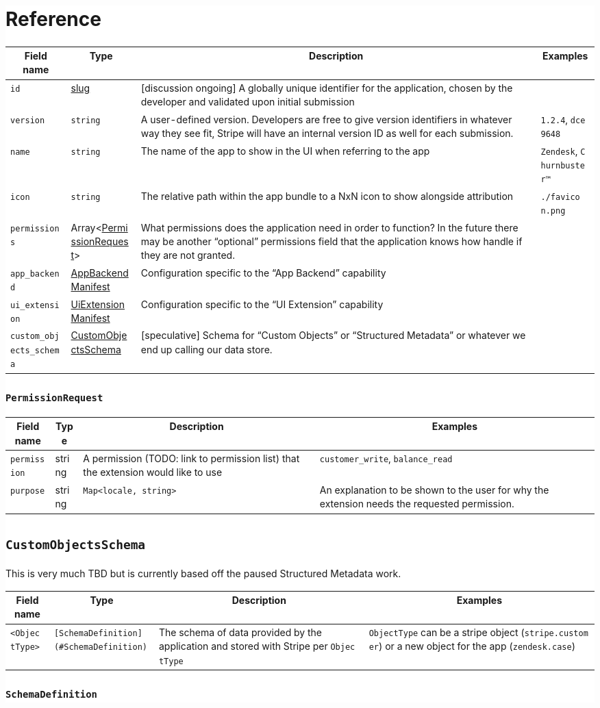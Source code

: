# Reference
| Field name                | Type                                                                                                                                                                                          | Description                                                                                                                                                                                     | Examples                  |
| ------------------------- | --------------------------------------------------------------------------------------------------------------------------------------------------------------------------------------------- | ----------------------------------------------------------------------------------------------------------------------------------------------------------------------------------------------- | ------------------------- |
| `id`                      | [slug](https://www.sanity.io/docs/slug-type)| [discussion ongoing] A globally unique identifier for the application, chosen by the developer and validated upon initial submission                                                            |                           |
| `version`                 | `string`                                                                                                                                                                                      | A user-defined version. Developers are free to give version identifiers in whatever way they see fit, Stripe will have an internal version ID as well for each submission.                      | `1.2.4`, `dce9648`        |
| `name`                    | `string`                                                                                                                                                                                      | The name of the app to show in the UI when referring to the app                                                                                                                                 | `Zendesk`, `Churnbuster™` |
| `icon`                    | `string`                                                                                                                                                                                      | The relative path within the app bundle to a NxN icon to show alongside attribution                                                                                                             |  `./favicon.png`           |
| `permissions`             | Array<[PermissionRequest](#PermissionRequest)> | What permissions does the application need in order to function? In the future there may be another “optional” permissions field that the application knows how handle if they are not granted. |                           |
| `app_backend`             | [AppBackendManifest](#AppBackendManifest)            | Configuration specific to the “App Backend” capability                                                                                                                                          |                           |
| `ui_extension`            | [UiExtensionManifest](#UiExtensionManifest)          | Configuration specific to the “UI Extension” capability                                                                                                                                         |                           |
| `custom_objects_schema` | [CustomObjectsSchema](#CustomObjectsManifest)      | [speculative] Schema for “Custom Objects” or “Structured Metadata” or whatever we end up calling our data store.                                                                                |                           |

### `PermissionRequest`

| Field name   | Type                           | Description                                                                                                                                                    | Examples                                                                 |
| ------------ | ------------------------------ | -------------------------------------------------------------------------------------------------------------------------------------------------------------- | ------------------------------------------------------------------------ |
| `permission` | string                         | A permission (TODO: link to permission list) that the extension would like to use | `customer_write`, `balance_read`                                         |
| `purpose`    | string | `Map<locale, string>` | An explanation to be shown to the user for why the extension needs the requested permission.                                                                   | “Necessary for Shippo to update invoices with selected shipping charges” |

## `CustomObjectsSchema`

This is very much TBD but is currently based off the paused Structured Metadata work.

| Field name     | Type                                                                                                                                                | Description                                                                            | Examples                                                                                             |
| -------------- | --------------------------------------------------------------------------------------------------------------------------------------------------- | -------------------------------------------------------------------------------------- | ---------------------------------------------------------------------------------------------------- |
| `<ObjectType>` | `[SchemaDefinition](#SchemaDefinition)` | The schema of data provided by the application and stored with Stripe per `ObjectType` | `ObjectType` can be a stripe object (`stripe.customer`) or a new object for the app (`zendesk.case`) |

### `SchemaDefinition`